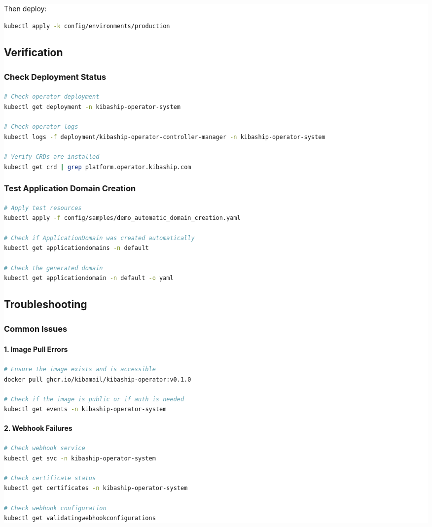 ```yaml
```

Then deploy:

```bash
kubectl apply -k config/environments/production
```

## Verification

### Check Deployment Status

```bash
# Check operator deployment
kubectl get deployment -n kibaship-operator-system

# Check operator logs
kubectl logs -f deployment/kibaship-operator-controller-manager -n kibaship-operator-system

# Verify CRDs are installed
kubectl get crd | grep platform.operator.kibaship.com
```

### Test Application Domain Creation

```bash
# Apply test resources
kubectl apply -f config/samples/demo_automatic_domain_creation.yaml

# Check if ApplicationDomain was created automatically
kubectl get applicationdomains -n default

# Check the generated domain
kubectl get applicationdomain -n default -o yaml
```

## Troubleshooting

### Common Issues

#### 1. Image Pull Errors

```bash
# Ensure the image exists and is accessible
docker pull ghcr.io/kibamail/kibaship-operator:v0.1.0

# Check if the image is public or if auth is needed
kubectl get events -n kibaship-operator-system
```

#### 2. Webhook Failures

```bash
# Check webhook service
kubectl get svc -n kibaship-operator-system

# Check certificate status
kubectl get certificates -n kibaship-operator-system

# Check webhook configuration
kubectl get validatingwebhookconfigurations
```
